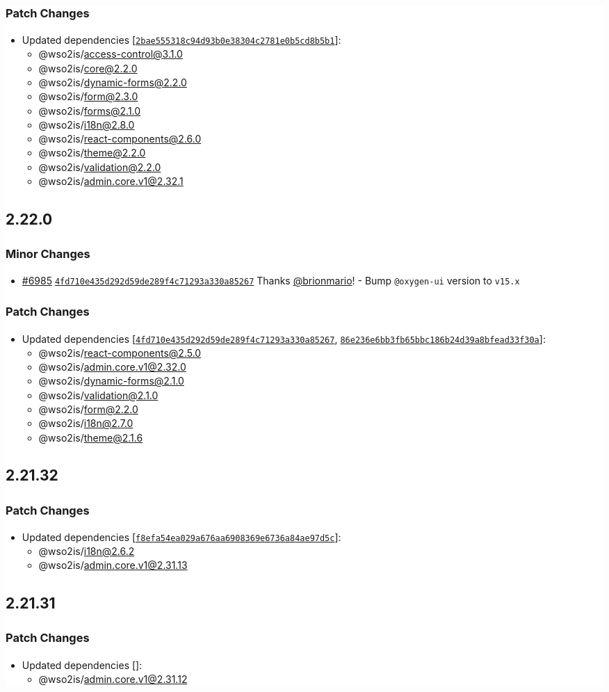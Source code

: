 ### Patch Changes

- Updated dependencies [[`2bae555318c94d93b0e38304c2781e0b5cd8b5b1`](https://github.com/wso2/identity-apps/commit/2bae555318c94d93b0e38304c2781e0b5cd8b5b1)]:
  - @wso2is/access-control@3.1.0
  - @wso2is/core@2.2.0
  - @wso2is/dynamic-forms@2.2.0
  - @wso2is/form@2.3.0
  - @wso2is/forms@2.1.0
  - @wso2is/i18n@2.8.0
  - @wso2is/react-components@2.6.0
  - @wso2is/theme@2.2.0
  - @wso2is/validation@2.2.0
  - @wso2is/admin.core.v1@2.32.1

## 2.22.0

### Minor Changes

- [#6985](https://github.com/wso2/identity-apps/pull/6985) [`4fd710e435d292d59de289f4c71293a330a85267`](https://github.com/wso2/identity-apps/commit/4fd710e435d292d59de289f4c71293a330a85267) Thanks [@brionmario](https://github.com/brionmario)! - Bump `@oxygen-ui` version to `v15.x`

### Patch Changes

- Updated dependencies [[`4fd710e435d292d59de289f4c71293a330a85267`](https://github.com/wso2/identity-apps/commit/4fd710e435d292d59de289f4c71293a330a85267), [`86e236e6bb3fb65bbc186b24d39a8bfead33f30a`](https://github.com/wso2/identity-apps/commit/86e236e6bb3fb65bbc186b24d39a8bfead33f30a)]:
  - @wso2is/react-components@2.5.0
  - @wso2is/admin.core.v1@2.32.0
  - @wso2is/dynamic-forms@2.1.0
  - @wso2is/validation@2.1.0
  - @wso2is/form@2.2.0
  - @wso2is/i18n@2.7.0
  - @wso2is/theme@2.1.6

## 2.21.32

### Patch Changes

- Updated dependencies [[`f8efa54ea029a676aa6908369e6736a84ae97d5c`](https://github.com/wso2/identity-apps/commit/f8efa54ea029a676aa6908369e6736a84ae97d5c)]:
  - @wso2is/i18n@2.6.2
  - @wso2is/admin.core.v1@2.31.13

## 2.21.31

### Patch Changes

- Updated dependencies []:
  - @wso2is/admin.core.v1@2.31.12
